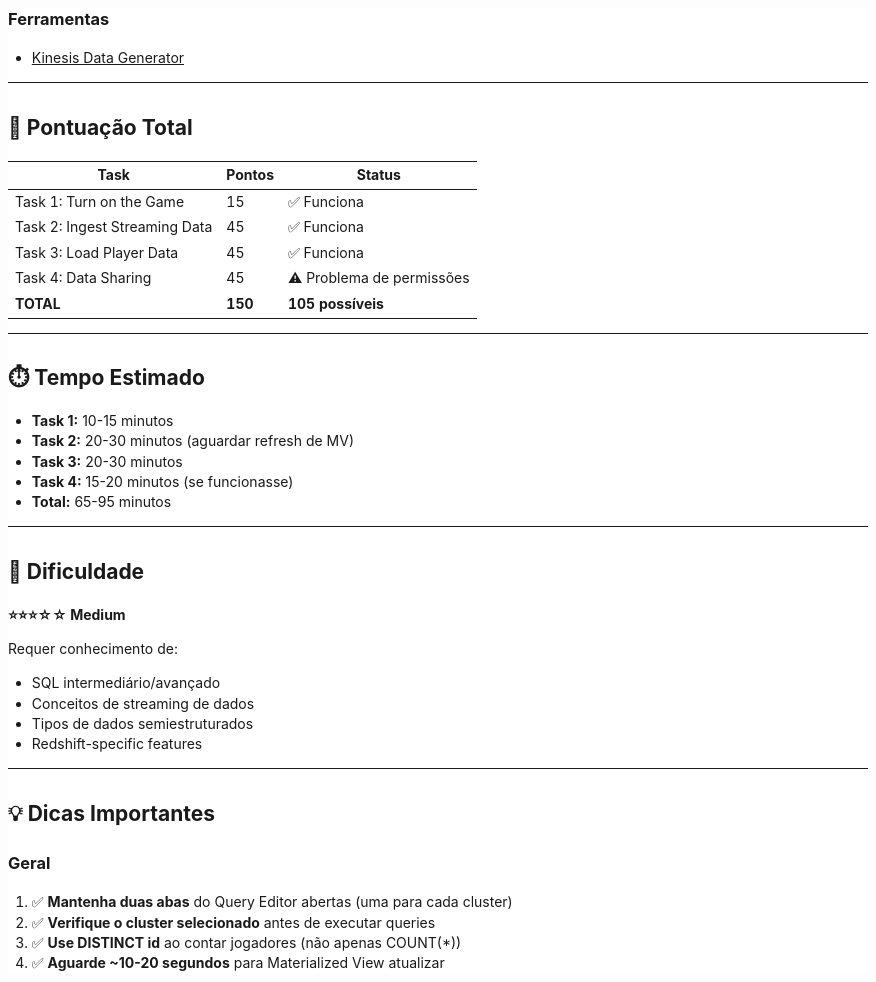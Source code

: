 ### Ferramentas
- [Kinesis Data Generator](https://awslabs.github.io/amazon-kinesis-data-generator/)

---

## 🎯 Pontuação Total

| Task | Pontos | Status |
|------|--------|--------|
| Task 1: Turn on the Game | 15 | ✅ Funciona |
| Task 2: Ingest Streaming Data | 45 | ✅ Funciona |
| Task 3: Load Player Data | 45 | ✅ Funciona |
| Task 4: Data Sharing | 45 | ⚠️ Problema de permissões |
| **TOTAL** | **150** | **105 possíveis** |

---

## ⏱️ Tempo Estimado

- **Task 1:** 10-15 minutos
- **Task 2:** 20-30 minutos (aguardar refresh de MV)
- **Task 3:** 20-30 minutos
- **Task 4:** 15-20 minutos (se funcionasse)
- **Total:** 65-95 minutos

---

## 🎯 Dificuldade

**⭐⭐⭐☆☆ Medium**

Requer conhecimento de:
- SQL intermediário/avançado
- Conceitos de streaming de dados
- Tipos de dados semiestruturados
- Redshift-specific features

---

## 💡 Dicas Importantes

### Geral
1. ✅ **Mantenha duas abas** do Query Editor abertas (uma para cada cluster)
2. ✅ **Verifique o cluster selecionado** antes de executar queries
3. ✅ **Use DISTINCT id** ao contar jogadores (não apenas COUNT(*))
4. ✅ **Aguarde ~10-20 segundos** para Materialized View atualizar
